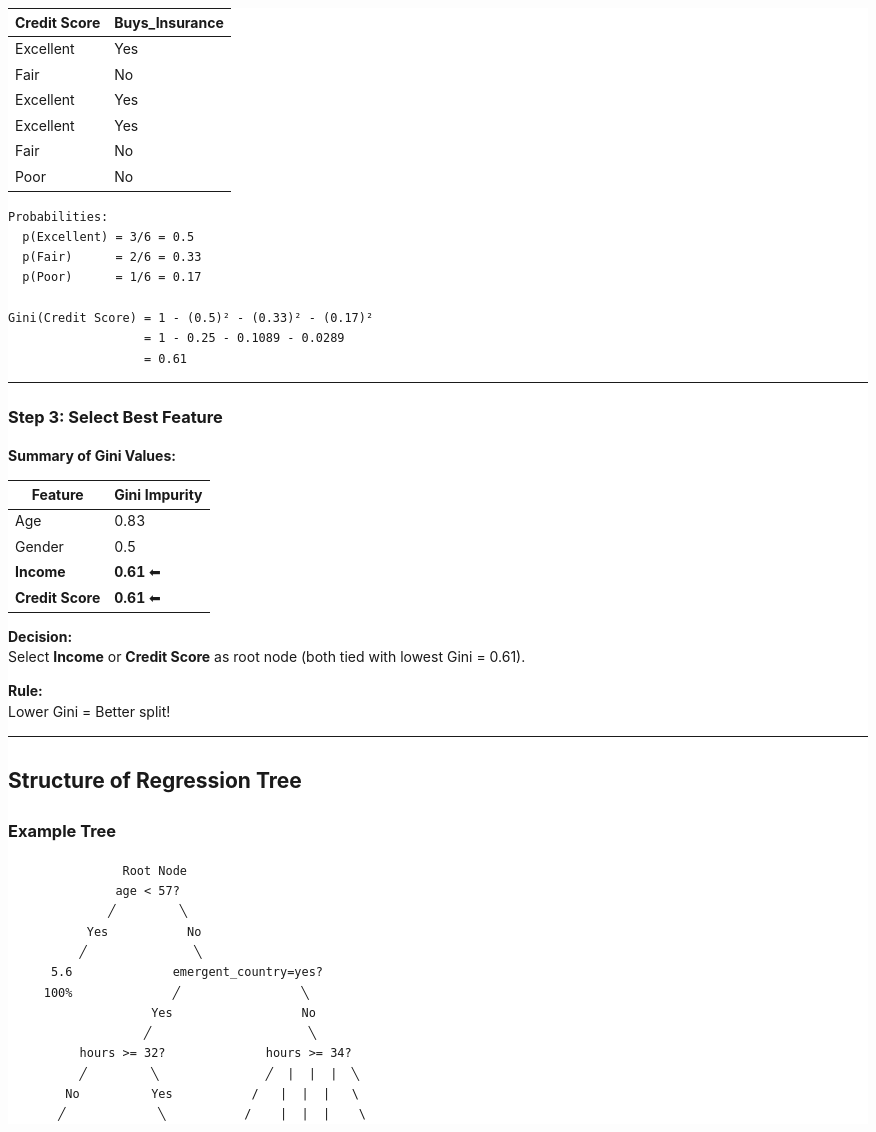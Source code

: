 | Credit Score | Buys_Insurance |
|--------------|----------------|
| Excellent    | Yes            |
| Fair         | No             |
| Excellent    | Yes            |
| Excellent    | Yes            |
| Fair         | No             |
| Poor         | No             |

```
Probabilities:
  p(Excellent) = 3/6 = 0.5
  p(Fair)      = 2/6 = 0.33
  p(Poor)      = 1/6 = 0.17

Gini(Credit Score) = 1 - (0.5)² - (0.33)² - (0.17)²
                   = 1 - 0.25 - 0.1089 - 0.0289
                   = 0.61
```

---

### Step 3: Select Best Feature

**Summary of Gini Values:**

| Feature | Gini Impurity |
|---------|---------------|
| Age | 0.83 |
| Gender | 0.5 |
| **Income** | **0.61** ⬅ |
| **Credit Score** | **0.61** ⬅ |

**Decision:**  
Select **Income** or **Credit Score** as root node (both tied with lowest Gini = 0.61).

**Rule:**  
Lower Gini = Better split!

---

## Structure of Regression Tree

### Example Tree

```
                Root Node
               age < 57?
              ╱         ╲
           Yes           No
          ╱               ╲
      5.6              emergent_country=yes?
     100%              ╱                 ╲
                    Yes                  No
                   ╱                      ╲
          hours >= 32?              hours >= 34?
          ╱         ╲               ╱  |  |  |  ╲
        No          Yes           /   |  |  |   \
       ╱             ╲           /    |  |  |    \
```